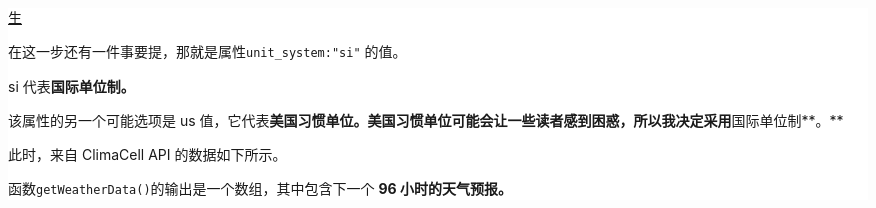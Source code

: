 [生](https://carbon.now.sh/?bg=rgba(171%2C%20184%2C%20195%2C%201)&t=seti&wt=none&l=javascript&ds=true&dsyoff=20px&dsblur=68px&wc=true&wa=true&pv=56px&ph=56px&ln=false&fl=1&fm=Hack&fs=14px&lh=133%25&si=false&es=2x&wm=false&code=%252F%252F%2520*%2520get%2520air%2520quality%2520data%250Aasync%2520function%2520getAirQualityData()%2520%257B%250A%2520%2520const%2520url%2520%253D%2520queryBuilder(%2522https%253A%252F%252Fapi.climacell.co%252Fv3%252Fweather%252Frealtime%2522%252C%2520%257B%250A%2520%2520%2520%2520lat%253A%2520LAT%252C%250A%2520%2520%2520%2520lon%253A%2520LONG%252C%250A%2520%2520%2520%2520fields%253A%2520AIR_QUALITY_INDICATOR%252C%250A%2520%2520%2520%2520apikey%253A%2520cc_key%252C%250A%2520%2520%257D)%253B%250A%2520%2520const%2520res%2520%253D%2520await%2520fetch(url)%253B%250A%2520%2520const%2520data%2520%253D%2520await%2520res.json()%253B%250A%2520%2520return%2520data%253B%250A%257D%250A%250A%252F%252F%2520*%2520get%2520weather%2520data%250Aasync%2520function%2520getWeatherData()%2520%257B%250A%2520%2520const%2520url%2520%253D%2520queryBuilder(%250A%2520%2520%2520%2520%2522https%253A%252F%252Fapi.climacell.co%252Fv3%252Fweather%252Fforecast%252Fhourly%2522%252C%250A%2520%2520%2520%2520%257B%250A%2520%2520%2520%2520%2520%2520lat%253A%2520LAT%252C%250A%2520%2520%2520%2520%2520%2520lon%253A%2520LONG%252C%250A%2520%2520%2520%2520%2520%2520unit_system%253A%2520%2522si%2522%252C%250A%2520%2520%2520%2520%2520%2520fields%253A%2520WEATHER_FIELDS%252C%250A%2520%2520%2520%2520%2520%2520apikey%253A%2520cc_key%252C%250A%2520%2520%2520%2520%257D%250A%2520%2520)%253B%250A%250A%2520%2520const%2520res%2520%253D%2520await%2520fetch(url)%253B%250A%2520%2520const%2520data%2520%253D%2520await%2520res.json()%253B%250A%2520%2520return%2520data%253B%250A%257D)

在这一步还有一件事要提，那就是属性`unit_system:"si"` 的值。

si 代表**国际单位制。**

该属性的另一个可能选项是 us 值，它代表**美国习惯单位。**美国习惯单位**可能会让一些读者感到困惑，所以我决定采用**国际单位制**。**

此时，来自 ClimaCell API 的数据如下所示。

函数`getWeatherData()`的输出是一个数组，其中包含下一个 **96 小时的天气预报。**
